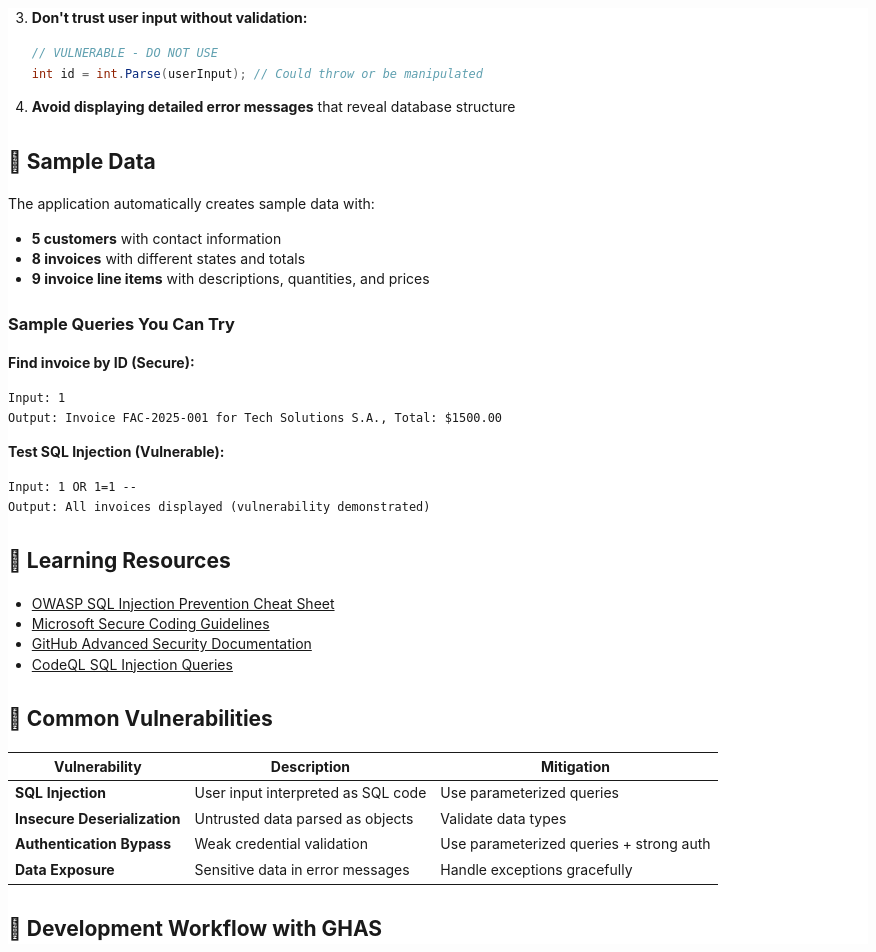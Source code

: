 3. **Don't trust user input without validation:**
   ```csharp
   // VULNERABLE - DO NOT USE
   int id = int.Parse(userInput); // Could throw or be manipulated
   ```

4. **Avoid displaying detailed error messages** that reveal database structure

## 🧪 Sample Data

The application automatically creates sample data with:
- **5 customers** with contact information
- **8 invoices** with different states and totals
- **9 invoice line items** with descriptions, quantities, and prices

### Sample Queries You Can Try

**Find invoice by ID (Secure):**
```
Input: 1
Output: Invoice FAC-2025-001 for Tech Solutions S.A., Total: $1500.00
```

**Test SQL Injection (Vulnerable):**
```
Input: 1 OR 1=1 --
Output: All invoices displayed (vulnerability demonstrated)
```

## 📖 Learning Resources

- [OWASP SQL Injection Prevention Cheat Sheet](https://cheatsheetseries.owasp.org/cheatsheets/SQL_Injection_Prevention_Cheat_Sheet.html)
- [Microsoft Secure Coding Guidelines](https://docs.microsoft.com/en-us/dotnet/standard/security/secure-coding-guidelines)
- [GitHub Advanced Security Documentation](https://docs.github.com/en/get-started/learning-about-github/about-github-advanced-security)
- [CodeQL SQL Injection Queries](https://codeql.github.com/docs/)

## 🐛 Common Vulnerabilities

| Vulnerability | Description | Mitigation |
|---|---|---|
| **SQL Injection** | User input interpreted as SQL code | Use parameterized queries |
| **Insecure Deserialization** | Untrusted data parsed as objects | Validate data types |
| **Authentication Bypass** | Weak credential validation | Use parameterized queries + strong auth |
| **Data Exposure** | Sensitive data in error messages | Handle exceptions gracefully |

## 🔄 Development Workflow with GHAS

